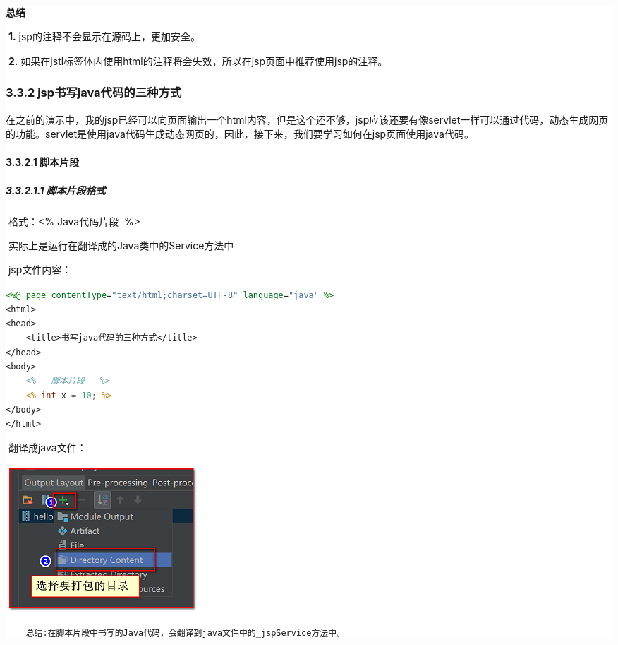 **总结**

​	**1.** jsp的注释不会显示在源码上，更加安全。

​	**2.** 如果在jstl标签体内使用html的注释将会失效，所以在jsp页面中推荐使用jsp的注释。



### 3.3.2 jsp书写java代码的三种方式

​	在之前的演示中，我的jsp已经可以向页面输出一个html内容，但是这个还不够，jsp应该还要有像servlet一样可以通过代码，动态生成网页的功能。servlet是使用java代码生成动态网页的，因此，接下来，我们要学习如何在jsp页面使用java代码。



#### 3.3.2.1 脚本片段

##### 3.3.2.1.1  脚本片段格式

​	格式：<%  Java代码片段  %>

​	实际上是运行在翻译成的Java类中的Service方法中

​	jsp文件内容：

```jsp
<%@ page contentType="text/html;charset=UTF-8" language="java" %>
<html>
<head>
    <title>书写java代码的三种方式</title>
</head>
<body>
    <%-- 脚本片段 --%>
    <% int x = 10; %>
</body>
</html>
```

​	翻译成java文件：	

![](img\11.png)

```
	总结:在脚本片段中书写的Java代码，会翻译到java文件中的_jspService方法中。
```



